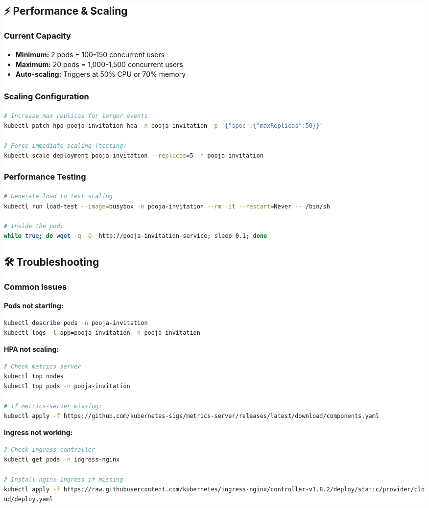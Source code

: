 ## ⚡ Performance & Scaling

### Current Capacity
- **Minimum:** 2 pods = 100-150 concurrent users
- **Maximum:** 20 pods = 1,000-1,500 concurrent users
- **Auto-scaling:** Triggers at 50% CPU or 70% memory

### Scaling Configuration
```bash
# Increase max replicas for larger events
kubectl patch hpa pooja-invitation-hpa -n pooja-invitation -p '{"spec":{"maxReplicas":50}}'

# Force immediate scaling (testing)
kubectl scale deployment pooja-invitation --replicas=5 -n pooja-invitation
```

### Performance Testing
```bash
# Generate load to test scaling
kubectl run load-test --image=busybox -n pooja-invitation --rm -it --restart=Never -- /bin/sh

# Inside the pod:
while true; do wget -q -O- http://pooja-invitation-service; sleep 0.1; done
```

## 🛠 Troubleshooting

### Common Issues

**Pods not starting:**
```bash
kubectl describe pods -n pooja-invitation
kubectl logs -l app=pooja-invitation -n pooja-invitation
```

**HPA not scaling:**
```bash
# Check metrics server
kubectl top nodes
kubectl top pods -n pooja-invitation

# If metrics-server missing:
kubectl apply -f https://github.com/kubernetes-sigs/metrics-server/releases/latest/download/components.yaml
```

**Ingress not working:**
```bash
# Check ingress controller
kubectl get pods -n ingress-nginx

# Install nginx-ingress if missing
kubectl apply -f https://raw.githubusercontent.com/kubernetes/ingress-nginx/controller-v1.8.2/deploy/static/provider/cloud/deploy.yaml
```
